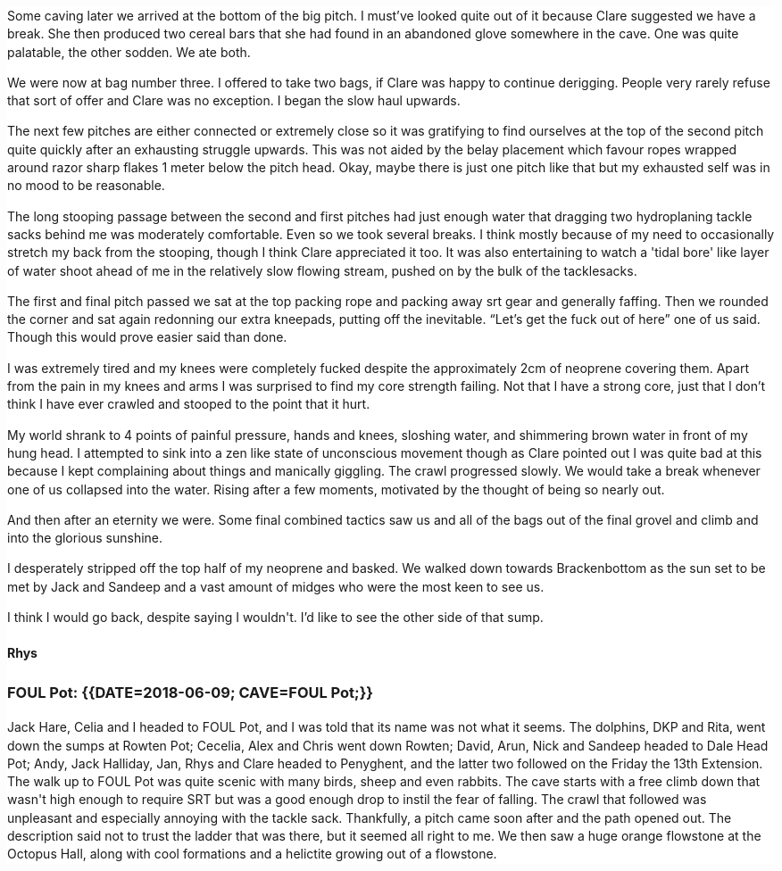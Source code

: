 Some caving later we arrived at the bottom of the big pitch. I must’ve looked quite out of it because Clare suggested we have a break. She then produced two cereal bars that she had found in an abandoned glove somewhere in the cave. One was quite palatable, the other sodden. We ate both.

We were now at bag number three. I offered to take two bags, if Clare was happy to continue derigging. People very rarely refuse that sort of offer and Clare was no exception. I began the slow haul upwards.

The next few pitches are either connected or extremely close so it was gratifying to find ourselves at the top of the second pitch quite quickly after an exhausting struggle upwards. This was not aided by the belay placement which favour ropes wrapped around razor sharp flakes 1 meter below the pitch head. Okay, maybe there is just one pitch like that but my exhausted self was in no mood to be reasonable.

The long stooping passage between the second and first pitches had just enough water that dragging two hydroplaning tackle sacks behind me was moderately comfortable. Even so we took several breaks. I think mostly because of my need to occasionally stretch my back from the stooping, though I think Clare appreciated it too. It was also entertaining to watch a 'tidal bore' like layer of water shoot ahead of me in the relatively slow flowing stream, pushed on by the bulk of the tacklesacks.

The first and final pitch passed we sat at the top packing rope and packing away srt gear and generally faffing. Then we rounded the corner and sat again redonning our extra kneepads, putting off the inevitable. “Let’s get the fuck out of here” one of us said. Though this would prove easier said than done.

I was extremely tired and my knees were completely fucked despite the approximately 2cm of neoprene covering them. Apart from the pain in my knees and arms I was surprised to find my core strength failing. Not that I have a strong core, just that I don’t think I have ever crawled and stooped to the point that it hurt.

My world shrank to 4 points of painful pressure, hands and knees, sloshing water, and shimmering brown water in front of my hung head. I attempted to sink into a zen like state of unconscious movement though as Clare pointed out I was quite bad at this because I kept complaining about things and manically giggling. The crawl progressed slowly. We would take a break whenever one of us collapsed into the water. Rising after a few moments, motivated by the thought of being so nearly out.

And then after an eternity we were. Some final combined tactics saw us and all of the bags out of the final grovel and climb and into the glorious sunshine.

I desperately stripped off the top half of my neoprene and basked. We walked down towards Brackenbottom as the sun set to be met by Jack and Sandeep and a vast amount of midges who were the most keen to see us.

I think I would go back, despite saying I wouldn't. I’d like to see the other side of that sump.

#### Rhys


### FOUL Pot: {{DATE=2018-06-09; CAVE=FOUL Pot;}}

Jack Hare, Celia and I headed to FOUL Pot, and I was told that its name was not what it seems. The dolphins, DKP and Rita, went down the sumps at Rowten Pot; Cecelia, Alex and Chris went down Rowten; David, Arun, Nick and Sandeep headed to Dale Head Pot; Andy, Jack Halliday, Jan, Rhys and Clare headed to Penyghent, and the latter two followed on the Friday the 13th Extension. The walk up to FOUL Pot was quite scenic with many birds, sheep and even rabbits. The cave starts with a free climb down that wasn't high enough to require SRT but was a good enough drop to instil the fear of falling. The crawl that followed was unpleasant and especially annoying with the tackle sack. Thankfully, a pitch came soon after and the path opened out. The description said not to trust the ladder that was there, but it seemed all right to me. We then saw a huge orange flowstone at the Octopus Hall, along with cool formations and a helictite growing out of a flowstone.
